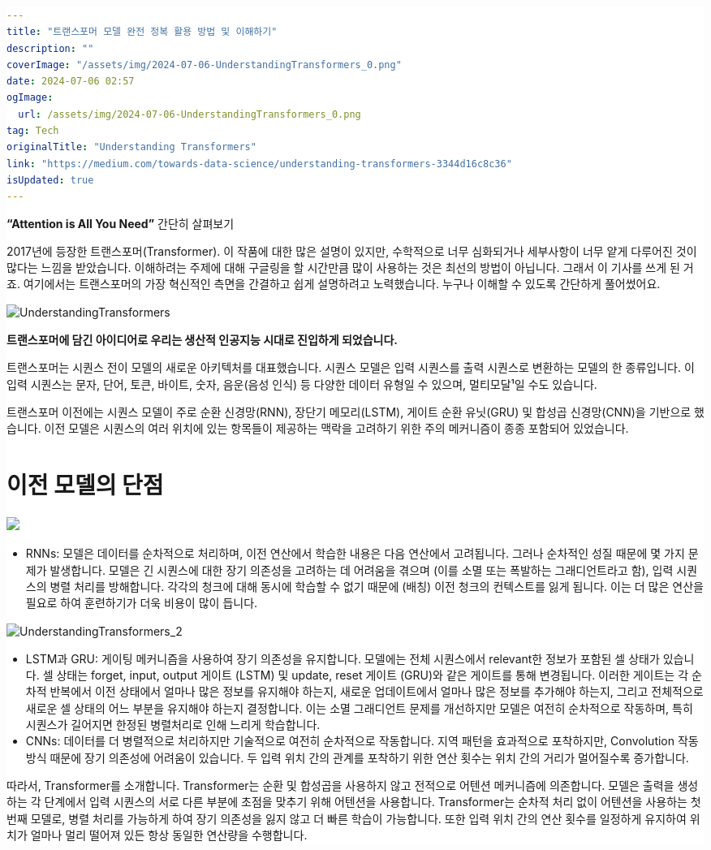 ```yaml
---
title: "트랜스포머 모델 완전 정복 활용 방법 및 이해하기"
description: ""
coverImage: "/assets/img/2024-07-06-UnderstandingTransformers_0.png"
date: 2024-07-06 02:57
ogImage:
  url: /assets/img/2024-07-06-UnderstandingTransformers_0.png
tag: Tech
originalTitle: "Understanding Transformers"
link: "https://medium.com/towards-data-science/understanding-transformers-3344d16c8c36"
isUpdated: true
---
```


**“Attention is All You Need”** 간단히 살펴보기

2017년에 등장한 트랜스포머(Transformer). 이 작품에 대한 많은 설명이 있지만, 수학적으로 너무 심화되거나 세부사항이 너무 얕게 다루어진 것이 많다는 느낌을 받았습니다. 이해하려는 주제에 대해 구글링을 할 시간만큼 많이 사용하는 것은 최선의 방법이 아닙니다. 그래서 이 기사를 쓰게 된 거죠. 여기에서는 트랜스포머의 가장 혁신적인 측면을 간결하고 쉽게 설명하려고 노력했습니다. 누구나 이해할 수 있도록 간단하게 풀어썼어요.

![UnderstandingTransformers](/assets/img/2024-07-06-UnderstandingTransformers_0.png)

**트랜스포머에 담긴 아이디어로 우리는 생산적 인공지능 시대로 진입하게 되었습니다.**

<div class="content-ad"></div>

트랜스포머는 시퀀스 전이 모델의 새로운 아키텍처를 대표했습니다. 시퀀스 모델은 입력 시퀀스를 출력 시퀀스로 변환하는 모델의 한 종류입니다. 이 입력 시퀀스는 문자, 단어, 토큰, 바이트, 숫자, 음운(음성 인식) 등 다양한 데이터 유형일 수 있으며, 멀티모달¹일 수도 있습니다.

트랜스포머 이전에는 시퀀스 모델이 주로 순환 신경망(RNN), 장단기 메모리(LSTM), 게이트 순환 유닛(GRU) 및 합성곱 신경망(CNN)을 기반으로 했습니다. 이전 모델은 시퀀스의 여러 위치에 있는 항목들이 제공하는 맥락을 고려하기 위한 주의 메커니즘이 종종 포함되어 있었습니다.

# 이전 모델의 단점

![](../img/2024-07-06-UnderstandingTransformers_1.png)

<div class="content-ad"></div>

- RNNs: 모델은 데이터를 순차적으로 처리하며, 이전 연산에서 학습한 내용은 다음 연산에서 고려됩니다. 그러나 순차적인 성질 때문에 몇 가지 문제가 발생합니다. 모델은 긴 시퀀스에 대한 장기 의존성을 고려하는 데 어려움을 겪으며 (이를 소멸 또는 폭발하는 그래디언트라고 함), 입력 시퀀스의 병렬 처리를 방해합니다. 각각의 청크에 대해 동시에 학습할 수 없기 때문에 (배칭) 이전 청크의 컨텍스트를 잃게 됩니다. 이는 더 많은 연산을 필요로 하여 훈련하기가 더욱 비용이 많이 듭니다.

![UnderstandingTransformers_2](/assets/img/2024-07-06-UnderstandingTransformers_2.png)

- LSTM과 GRU: 게이팅 메커니즘을 사용하여 장기 의존성을 유지합니다. 모델에는 전체 시퀀스에서 relevant한 정보가 포함된 셀 상태가 있습니다. 셀 상태는 forget, input, output 게이트 (LSTM) 및 update, reset 게이트 (GRU)와 같은 게이트를 통해 변경됩니다. 이러한 게이트는 각 순차적 반복에서 이전 상태에서 얼마나 많은 정보를 유지해야 하는지, 새로운 업데이트에서 얼마나 많은 정보를 추가해야 하는지, 그리고 전체적으로 새로운 셀 상태의 어느 부분을 유지해야 하는지 결정합니다. 이는 소멸 그래디언트 문제를 개선하지만 모델은 여전히 순차적으로 작동하며, 특히 시퀀스가 길어지면 한정된 병렬처리로 인해 느리게 학습합니다.
- CNNs: 데이터를 더 병렬적으로 처리하지만 기술적으로 여전히 순차적으로 작동합니다. 지역 패턴을 효과적으로 포착하지만, Convolution 작동 방식 때문에 장기 의존성에 어려움이 있습니다. 두 입력 위치 간의 관계를 포착하기 위한 연산 횟수는 위치 간의 거리가 멀어질수록 증가합니다.

따라서, Transformer를 소개합니다. Transformer는 순환 및 합성곱을 사용하지 않고 전적으로 어텐션 메커니즘에 의존합니다. 모델은 출력을 생성하는 각 단계에서 입력 시퀀스의 서로 다른 부분에 초점을 맞추기 위해 어텐션을 사용합니다. Transformer는 순차적 처리 없이 어텐션을 사용하는 첫 번째 모델로, 병렬 처리를 가능하게 하여 장기 의존성을 잃지 않고 더 빠른 학습이 가능합니다. 또한 입력 위치 간의 연산 횟수를 일정하게 유지하여 위치가 얼마나 멀리 떨어져 있든 항상 동일한 연산량을 수행합니다.
